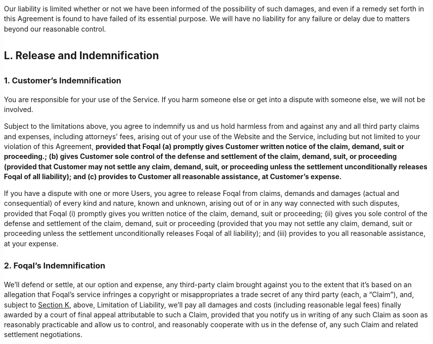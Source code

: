 Our liability is limited whether or not we have been informed of the possibility of such damages, and even if a remedy
set forth in this Agreement is found to have failed of its essential purpose. We will have no liability for any failure
or delay due to matters beyond our reasonable control.

## L. Release and Indemnification
### 1. Customer’s Indemnification
You are responsible for your use of the Service. If you harm someone else or get into a dispute with someone else, we 
will not be involved.

Subject to the limitations above, you agree to indemnify us and us hold harmless from and against any and all third 
party claims and expenses, including attorneys’ fees, arising out of your use of the Website and the Service, including
but not limited to your violation of this Agreement, **provided that Foqal (a) promptly gives Customer written notice of
the claim, demand, suit or proceeding.; (b) gives Customer sole control of the defense and settlement of the claim, 
demand, suit, or proceeding (provided that Customer may not settle any claim, demand, suit, or proceeding unless the
settlement unconditionally releases Foqal of all liability); and (c) provides to Customer all reasonable assistance,
at Customer’s expense.**

If you have a dispute with one or more Users, you agree to release Foqal from claims, demands and damages (actual 
and consequential) of every kind and nature, known and unknown, arising out of or in any way connected with such 
disputes, provided that Foqal (i) promptly gives you written notice of the claim, demand, suit or proceeding; (ii)
gives you sole control of the defense and settlement of the claim, demand, suit or proceeding (provided that you 
may not settle any claim, demand, suit or proceeding unless the settlement unconditionally releases Foqal of all 
liability); and (iii) provides to you all reasonable assistance, at your expense.

### 2. Foqal’s Indemnification
We’ll defend or settle, at our option and expense, any third-party claim brought against you to the extent that it’s
based on an allegation that Foqal’s service infringes a copyright or misappropriates a trade secret of any third party
(each, a “Claim”), and, subject to [Section K](#K.-Limitation-of-Liability), above, Limitation of Liability, we’ll 
pay all damages and costs (including reasonable legal fees) finally awarded by a court of final appeal attributable 
to such a Claim, provided that you notify us in writing of any such Claim as soon as reasonably practicable and 
allow us to control, and reasonably cooperate with us in the defense of, any such Claim and related settlement negotiations.
